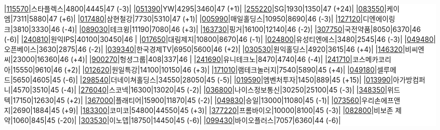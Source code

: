|[115570](https://finance.daum.net/quotes/A115570)|스타플렉스|4800|4445|47 (-3)|
|[051390](https://finance.daum.net/quotes/A051390)|YW|4295|3460|47 (+1)|
|[255220](https://finance.daum.net/quotes/A255220)|SG|1930|1350|47 (+24)|
|[083550](https://finance.daum.net/quotes/A083550)|케이엠|7311|5880|47 (+6)|
|[017480](https://finance.daum.net/quotes/A017480)|삼현철강|7730|5310|47 (+1)|
|[005990](https://finance.daum.net/quotes/A005990)|매일홀딩스|10950|8690|46 (-3)|
|[127120](https://finance.daum.net/quotes/A127120)|디엔에이링크|3810|3330|46 (-4)|
|[089030](https://finance.daum.net/quotes/A089030)|테크윙|11190|7080|46 (+3)|
|[163730](https://finance.daum.net/quotes/A163730)|핑거|16100|12140|46 (-2)|
|[307750](https://finance.daum.net/quotes/A307750)|국전약품|8050|6370|46 (-6)|
|[240810](https://finance.daum.net/quotes/A240810)|원익IPS|40100|30450|46 |
|[017650](https://finance.daum.net/quotes/A017650)|대림제지|10800|8670|46 (-1)|
|[024800](https://finance.daum.net/quotes/A024800)|유성티엔에스|3480|2545|46 (-3)|
|[049480](https://finance.daum.net/quotes/A049480)|오픈베이스|3630|2875|46 (-2)|
|[039340](https://finance.daum.net/quotes/A039340)|한국경제TV|6950|5600|46 (+2)|
|[030530](https://finance.daum.net/quotes/A030530)|원익홀딩스|4920|3615|46 (+4)|
|[146320](https://finance.daum.net/quotes/A146320)|비씨엔씨|23000|16360|46 (+4)|
|[900270](https://finance.daum.net/quotes/A900270)|헝셩그룹|408|337|46 |
|[241690](https://finance.daum.net/quotes/A241690)|유니테크노|8470|4740|46 (-4)|
|[241710](https://finance.daum.net/quotes/A241710)|코스메카코리아|15550|9610|46 (+2)|
|[012620](https://finance.daum.net/quotes/A012620)|원일특강|14100|10150|46 (+3)|
|[171010](https://finance.daum.net/quotes/A171010)|램테크놀러지|7540|5890|45 (+4)|
|[049180](https://finance.daum.net/quotes/A049180)|셀루메드|5650|4605|45 (-6)|
|[298540](https://finance.daum.net/quotes/A298540)|더네이쳐홀딩스|34550|28050|45 (-5)|
|[019590](https://finance.daum.net/quotes/A019590)|엠벤처투자|1450|889|45 (+15)|
|[013990](https://finance.daum.net/quotes/A013990)|아가방컴퍼니|4570|3510|45 (-4)|
|[276040](https://finance.daum.net/quotes/A276040)|스코넥|16300|13020|45 (-2)|
|[036800](https://finance.daum.net/quotes/A036800)|나이스정보통신|30250|25100|45 (-3)|
|[348350](https://finance.daum.net/quotes/A348350)|위드텍|17150|12630|45 (+2)|
|[367000](https://finance.daum.net/quotes/A367000)|플래티어|15900|11870|45 (-2)|
|[049830](https://finance.daum.net/quotes/A049830)|승일|13000|11080|45 (-1)|
|[073560](https://finance.daum.net/quotes/A073560)|우리손에프앤지|2690|1884|45 (+9)|
|[183300](https://finance.daum.net/quotes/A183300)|코미코|54800|44550|45 (+3)|
|[377220](https://finance.daum.net/quotes/A377220)|프롬바이오|10000|8100|45 (-3)|
|[082800](https://finance.daum.net/quotes/A082800)|비보존 제약|1060|845|45 (-20)|
|[303530](https://finance.daum.net/quotes/A303530)|이노뎁|18750|14450|45 (-6)|
|[099430](https://finance.daum.net/quotes/A099430)|바이오플러스|7057|6360|44 (-6)|